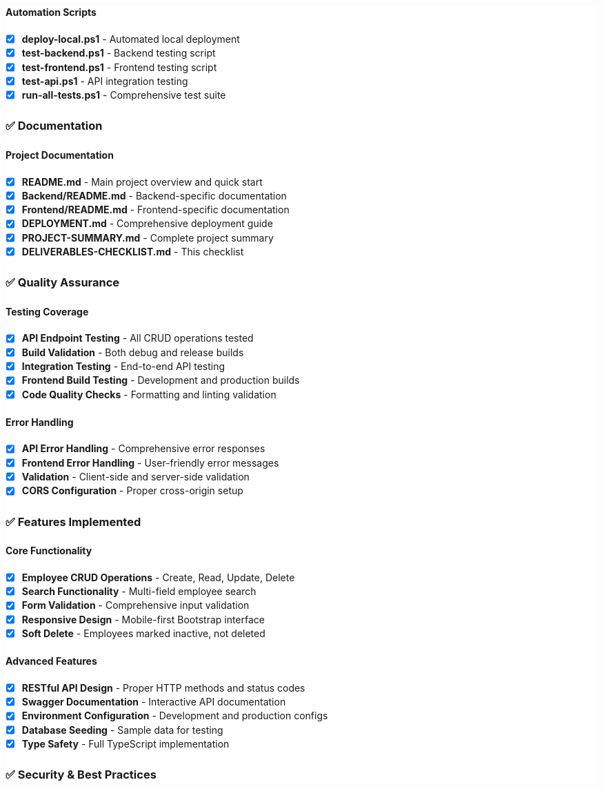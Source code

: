 #### Automation Scripts
- [x] **deploy-local.ps1** - Automated local deployment
- [x] **test-backend.ps1** - Backend testing script
- [x] **test-frontend.ps1** - Frontend testing script
- [x] **test-api.ps1** - API integration testing
- [x] **run-all-tests.ps1** - Comprehensive test suite

### ✅ Documentation

#### Project Documentation
- [x] **README.md** - Main project overview and quick start
- [x] **Backend/README.md** - Backend-specific documentation
- [x] **Frontend/README.md** - Frontend-specific documentation
- [x] **DEPLOYMENT.md** - Comprehensive deployment guide
- [x] **PROJECT-SUMMARY.md** - Complete project summary
- [x] **DELIVERABLES-CHECKLIST.md** - This checklist

### ✅ Quality Assurance

#### Testing Coverage
- [x] **API Endpoint Testing** - All CRUD operations tested
- [x] **Build Validation** - Both debug and release builds
- [x] **Integration Testing** - End-to-end API testing
- [x] **Frontend Build Testing** - Development and production builds
- [x] **Code Quality Checks** - Formatting and linting validation

#### Error Handling
- [x] **API Error Handling** - Comprehensive error responses
- [x] **Frontend Error Handling** - User-friendly error messages
- [x] **Validation** - Client-side and server-side validation
- [x] **CORS Configuration** - Proper cross-origin setup

### ✅ Features Implemented

#### Core Functionality
- [x] **Employee CRUD Operations** - Create, Read, Update, Delete
- [x] **Search Functionality** - Multi-field employee search
- [x] **Form Validation** - Comprehensive input validation
- [x] **Responsive Design** - Mobile-first Bootstrap interface
- [x] **Soft Delete** - Employees marked inactive, not deleted

#### Advanced Features
- [x] **RESTful API Design** - Proper HTTP methods and status codes
- [x] **Swagger Documentation** - Interactive API documentation
- [x] **Environment Configuration** - Development and production configs
- [x] **Database Seeding** - Sample data for testing
- [x] **Type Safety** - Full TypeScript implementation

### ✅ Security & Best Practices
